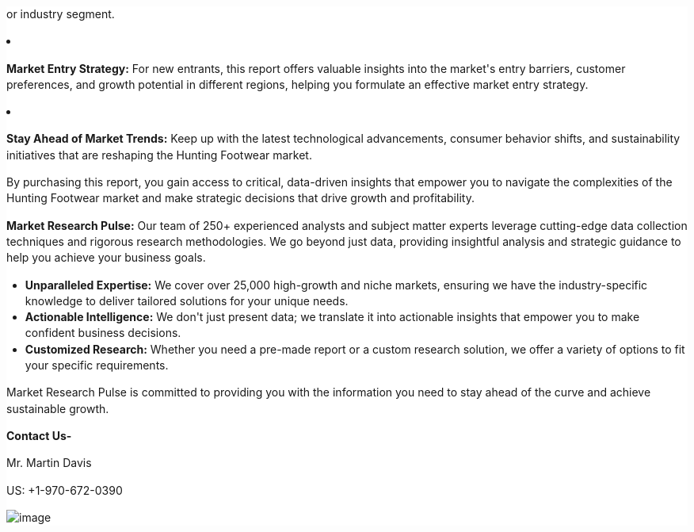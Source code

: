 or industry segment.</p></li><li><p><strong>Market Entry Strategy:</strong> For new entrants, this report offers valuable insights into the market's entry barriers, customer preferences, and growth potential in different regions, helping you formulate an effective market entry strategy.</p></li><li><p><strong>Stay Ahead of Market Trends:</strong> Keep up with the latest technological advancements, consumer behavior shifts, and sustainability initiatives that are reshaping the Hunting Footwear market.</p></li></ol><p>By purchasing this report, you gain access to critical, data-driven insights that empower you to navigate the complexities of the Hunting Footwear market and make strategic decisions that drive growth and profitability.</p><p><strong>Market Research Pulse:</strong>&nbsp;Our team of 250+ experienced analysts and subject matter experts leverage cutting-edge data collection techniques and rigorous research methodologies. We go beyond just data, providing insightful analysis and strategic guidance to help you achieve your business goals.</p><ul><li><strong>Unparalleled Expertise:</strong>&nbsp;We cover over 25,000 high-growth and niche markets, ensuring we have the industry-specific knowledge to deliver tailored solutions for your unique needs.</li><li><strong>Actionable Intelligence:</strong>&nbsp;We don't just present data; we translate it into actionable insights that empower you to make confident business decisions.</li><li><strong>Customized Research:</strong>&nbsp;Whether you need a pre-made report or a custom research solution, we offer a variety of options to fit your specific requirements.</li></ul><p>Market Research Pulse is committed to providing you with the information you need to stay ahead of the curve and achieve sustainable growth.</p><p><strong>Contact Us-</strong></p><p>Mr. Martin Davis</p><p>US: +1-970-672-0390</p>
![image](https://github.com/user-attachments/assets/d5288485-caad-4b1a-86df-909eac7c8d9f)
